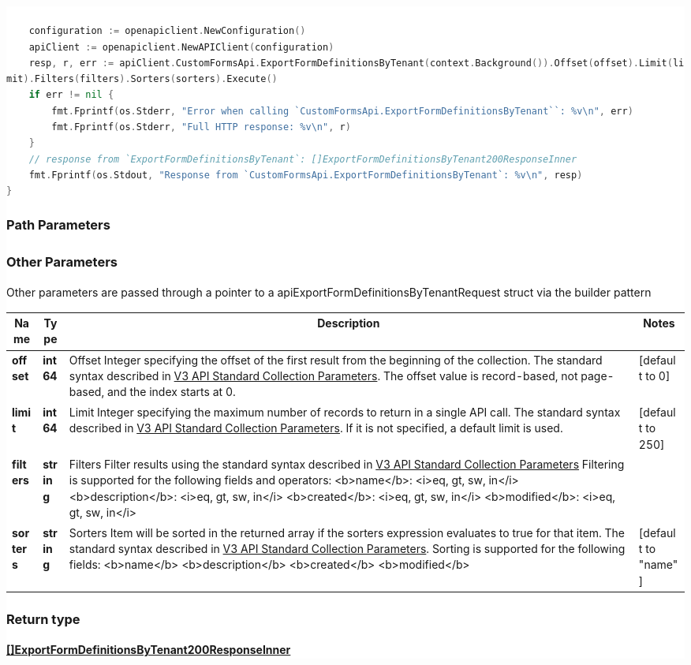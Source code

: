 ```go

    configuration := openapiclient.NewConfiguration()
    apiClient := openapiclient.NewAPIClient(configuration)
    resp, r, err := apiClient.CustomFormsApi.ExportFormDefinitionsByTenant(context.Background()).Offset(offset).Limit(limit).Filters(filters).Sorters(sorters).Execute()
    if err != nil {
        fmt.Fprintf(os.Stderr, "Error when calling `CustomFormsApi.ExportFormDefinitionsByTenant``: %v\n", err)
        fmt.Fprintf(os.Stderr, "Full HTTP response: %v\n", r)
    }
    // response from `ExportFormDefinitionsByTenant`: []ExportFormDefinitionsByTenant200ResponseInner
    fmt.Fprintf(os.Stdout, "Response from `CustomFormsApi.ExportFormDefinitionsByTenant`: %v\n", resp)
}
```

### Path Parameters



### Other Parameters

Other parameters are passed through a pointer to a apiExportFormDefinitionsByTenantRequest struct via the builder pattern


Name | Type | Description  | Notes
------------- | ------------- | ------------- | -------------
 **offset** | **int64** | Offset  Integer specifying the offset of the first result from the beginning of the collection. The standard syntax described in [V3 API Standard Collection Parameters](https://developer.sailpoint.com/idn/api/standard-collection-parameters#paginating-results). The offset value is record-based, not page-based, and the index starts at 0. | [default to 0]
 **limit** | **int64** | Limit  Integer specifying the maximum number of records to return in a single API call. The standard syntax described in [V3 API Standard Collection Parameters](https://developer.sailpoint.com/idn/api/standard-collection-parameters#paginating-results). If it is not specified, a default limit is used. | [default to 250]
 **filters** | **string** | Filters  Filter results using the standard syntax described in [V3 API Standard Collection Parameters](https://developer.sailpoint.com/idn/api/standard-collection-parameters#filtering-results) Filtering is supported for the following fields and operators: &lt;b&gt;name&lt;/b&gt;: &lt;i&gt;eq, gt, sw, in&lt;/i&gt; &lt;b&gt;description&lt;/b&gt;: &lt;i&gt;eq, gt, sw, in&lt;/i&gt; &lt;b&gt;created&lt;/b&gt;: &lt;i&gt;eq, gt, sw, in&lt;/i&gt; &lt;b&gt;modified&lt;/b&gt;: &lt;i&gt;eq, gt, sw, in&lt;/i&gt; | 
 **sorters** | **string** | Sorters  Item will be sorted in the returned array if the sorters expression evaluates to true for that item. The standard syntax described in [V3 API Standard Collection Parameters](https://developer.sailpoint.com/idn/api/standard-collection-parameters/#sorting-results). Sorting is supported for the following fields: &lt;b&gt;name&lt;/b&gt; &lt;b&gt;description&lt;/b&gt; &lt;b&gt;created&lt;/b&gt; &lt;b&gt;modified&lt;/b&gt; | [default to &quot;name&quot;]

### Return type

[**[]ExportFormDefinitionsByTenant200ResponseInner**](ExportFormDefinitionsByTenant200ResponseInner.md)
